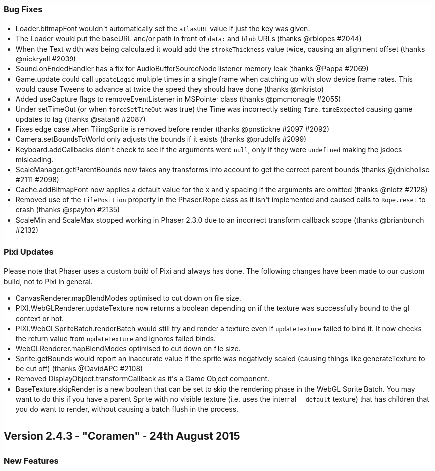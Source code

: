 ### Bug Fixes

* Loader.bitmapFont wouldn't automatically set the `atlasURL` value if just the key was given.
* The Loader would put the baseURL and/or path in front of `data:` and `blob` URLs (thanks @rblopes #2044)
* When the Text width was being calculated it would add the `strokeThickness` value twice, causing an alignment offset (thanks @nickryall #2039)
* Sound.onEndedHandler has a fix for AudioBufferSourceNode listener memory leak (thanks @Pappa #2069)
* Game.update could call `updateLogic` multiple times in a single frame when catching up with slow device frame rates. This would cause Tweens to advance at twice the speed they should have done (thanks @mkristo)
* Added useCapture flags to removeEventListener in MSPointer class (thanks @pmcmonagle #2055)
* Under setTimeOut (or when `forceSetTimeOut` was true) the Time was incorrectly setting `Time.timeExpected` causing game updates to lag (thanks @satan6 #2087)
* Fixes edge case when TilingSprite is removed before render (thanks @pnstickne #2097 #2092)
* Camera.setBoundsToWorld only adjusts the bounds if it exists (thanks @prudolfs #2099)
* Keyboard.addCallbacks didn't check to see if the arguments were `null`, only if they were `undefined` making the jsdocs misleading.
* ScaleManager.getParentBounds now takes any transforms into account to get the correct parent bounds (thanks @jdnichollsc #2111 #2098)
* Cache.addBitmapFont now applies a default value for the x and y spacing if the arguments are omitted (thanks @nlotz #2128)
* Removed use of the `tilePosition` property in the Phaser.Rope class as it isn't implemented and caused calls to `Rope.reset` to crash (thanks @spayton #2135)
* ScaleMin and ScaleMax stopped working in Phaser 2.3.0 due to an incorrect transform callback scope (thanks @brianbunch #2132)

### Pixi Updates

Please note that Phaser uses a custom build of Pixi and always has done. The following changes have been made to our custom build, not to Pixi in general.

* CanvasRenderer.mapBlendModes optimised to cut down on file size.
* PIXI.WebGLRenderer.updateTexture now returns a boolean depending on if the texture was successfully bound to the gl context or not.
* PIXI.WebGLSpriteBatch.renderBatch would still try and render a texture even if `updateTexture` failed to bind it. It now checks the return value from `updateTexture` and ignores failed binds.
* WebGLRenderer.mapBlendModes optimised to cut down on file size.
* Sprite.getBounds would report an inaccurate value if the sprite was negatively scaled (causing things like generateTexture to be cut off) (thanks @DavidAPC #2108)
* Removed DisplayObject.transformCallback as it's a Game Object component.
* BaseTexture.skipRender is a new boolean that can be set to skip the rendering phase in the WebGL Sprite Batch. You may want to do this if you have a parent Sprite with no visible texture (i.e. uses the internal `__default` texture) that has children that you do want to render, without causing a batch flush in the process.

## Version 2.4.3 - "Coramen" - 24th August 2015

### New Features
